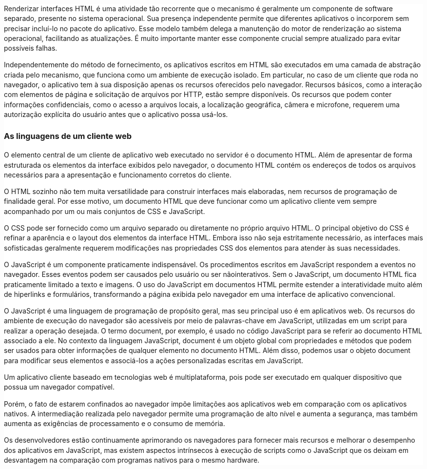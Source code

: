Renderizar interfaces HTML é uma atividade tão recorrente que o mecanismo é geralmente um componente de software separado, presente no sistema operacional. Sua presença independente permite que diferentes aplicativos o incorporem sem precisar incluí-lo no pacote do aplicativo. Esse modelo também delega a manutenção do motor de renderização ao sistema operacional, facilitando as atualizações. É muito importante manter esse componente crucial sempre atualizado para evitar possíveis falhas.

Independentemente do método de fornecimento, os aplicativos escritos em HTML são executados em uma camada de abstração criada pelo mecanismo, que funciona como um ambiente de execução isolado. Em particular, no caso de um cliente que roda no navegador, o aplicativo tem à sua disposição apenas os recursos oferecidos pelo navegador. Recursos básicos, como a interação com elementos de página e solicitação de arquivos por HTTP, estão sempre disponíveis. Os recursos que podem conter informações confidenciais, como o acesso a arquivos locais, a localização geográfica, câmera e microfone, requerem uma autorização explícita do usuário antes que o aplicativo possa usá-los.

### As linguagens de um cliente web

O elemento central de um cliente de aplicativo web executado no servidor é o documento HTML. Além de apresentar de forma estruturada os elementos da interface exibidos pelo navegador, o documento HTML contém os endereços de todos os arquivos necessários para a apresentação e funcionamento corretos do cliente.

O HTML sozinho não tem muita versatilidade para construir interfaces mais elaboradas, nem recursos de programação de finalidade geral. Por esse motivo, um documento HTML que deve funcionar como um aplicativo cliente vem sempre acompanhado por um ou mais conjuntos de CSS e JavaScript.

O CSS pode ser fornecido como um arquivo separado ou diretamente no próprio arquivo HTML. O principal objetivo do CSS é refinar a aparência e o layout dos elementos da interface HTML. Embora isso não seja estritamente necessário, as interfaces mais sofisticadas geralmente requerem modificações nas propriedades CSS dos elementos para atender às suas necessidades.

O JavaScript é um componente praticamente indispensável. Os procedimentos escritos em JavaScript respondem a eventos no navegador. Esses eventos podem ser causados pelo usuário ou ser nãointerativos. Sem o JavaScript, um documento HTML fica praticamente limitado a texto e imagens. O uso do JavaScript em documentos HTML permite estender a interatividade muito além de hiperlinks e formulários, transformando a página exibida pelo navegador em uma interface de aplicativo convencional.

O JavaScript é uma linguagem de programação de propósito geral, mas seu principal uso é em aplicativos web. Os recursos do ambiente de execução do navegador são acessíveis por meio de palavras-chave em JavaScript, utilizadas em um script para realizar a operação desejada. O termo document, por exemplo, é usado no código JavaScript para se referir ao documento HTML associado a ele. No contexto da linguagem JavaScript, document é um objeto global com propriedades e métodos que podem ser usados para obter informações de qualquer elemento no documento HTML. Além disso, podemos usar o objeto document para modificar seus elementos e associá-los a ações personalizadas escritas em JavaScript.

Um aplicativo cliente baseado em tecnologias web é multiplataforma, pois pode ser executado em qualquer dispositivo que possua um navegador compatível.

Porém, o fato de estarem confinados ao navegador impõe limitações aos aplicativos web em comparação com os aplicativos nativos. A intermediação realizada pelo navegador permite uma programação de alto nível e aumenta a segurança, mas também aumenta as exigências de processamento e o consumo de memória.

Os desenvolvedores estão continuamente aprimorando os navegadores para fornecer mais recursos e melhorar o desempenho dos aplicativos em JavaScript, mas existem aspectos intrínsecos à execução de scripts como o JavaScript que os deixam em desvantagem na comparação com programas nativos para o mesmo hardware.
